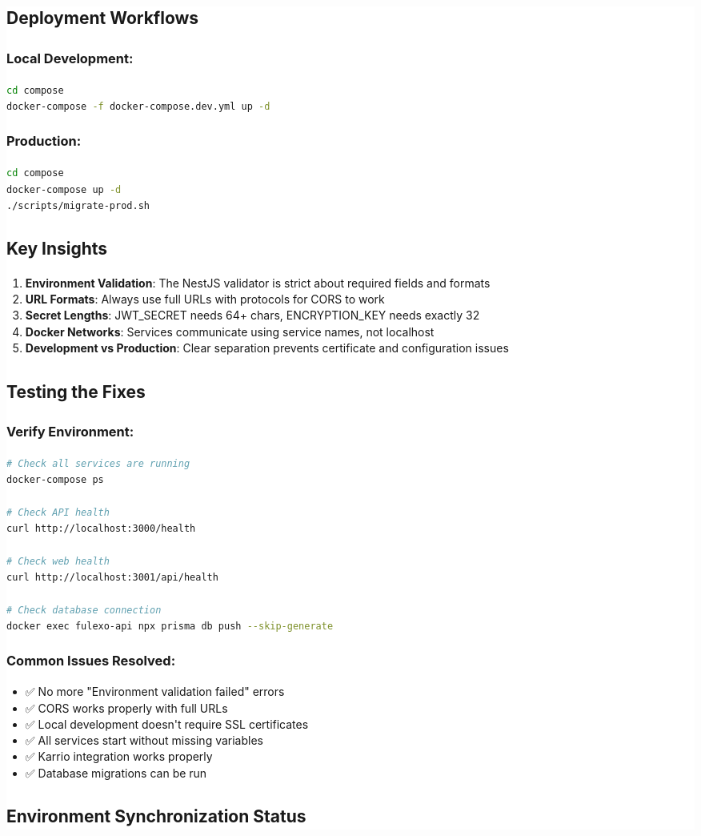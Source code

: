 ## Deployment Workflows

### Local Development:
```bash
cd compose
docker-compose -f docker-compose.dev.yml up -d
```

### Production:
```bash
cd compose
docker-compose up -d
./scripts/migrate-prod.sh
```

## Key Insights

1. **Environment Validation**: The NestJS validator is strict about required fields and formats
2. **URL Formats**: Always use full URLs with protocols for CORS to work
3. **Secret Lengths**: JWT_SECRET needs 64+ chars, ENCRYPTION_KEY needs exactly 32
4. **Docker Networks**: Services communicate using service names, not localhost
5. **Development vs Production**: Clear separation prevents certificate and configuration issues

## Testing the Fixes

### Verify Environment:
```bash
# Check all services are running
docker-compose ps

# Check API health
curl http://localhost:3000/health

# Check web health
curl http://localhost:3001/api/health

# Check database connection
docker exec fulexo-api npx prisma db push --skip-generate
```

### Common Issues Resolved:
- ✅ No more "Environment validation failed" errors
- ✅ CORS works properly with full URLs
- ✅ Local development doesn't require SSL certificates
- ✅ All services start without missing variables
- ✅ Karrio integration works properly
- ✅ Database migrations can be run

## Environment Synchronization Status
